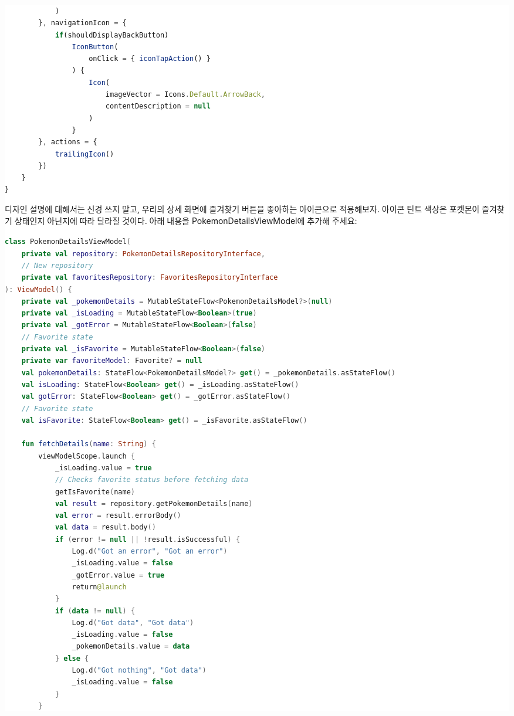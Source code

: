 ```js
            )
        }, navigationIcon = {
            if(shouldDisplayBackButton)
                IconButton(
                    onClick = { iconTapAction() }
                ) {
                    Icon(
                        imageVector = Icons.Default.ArrowBack,
                        contentDescription = null
                    )
                }
        }, actions = {
            trailingIcon()
        })
    }
}
```

<div class="content-ad"></div>

디자인 설명에 대해서는 신경 쓰지 말고, 우리의 상세 화면에 즐겨찾기 버튼을 좋아하는 아이콘으로 적용해보자. 아이콘 틴트 색상은 포켓몬이 즐겨찾기 상태인지 아닌지에 따라 달라질 것이다. 아래 내용을 PokemonDetailsViewModel에 추가해 주세요:

```kotlin
class PokemonDetailsViewModel(
    private val repository: PokemonDetailsRepositoryInterface,
    // New repository
    private val favoritesRepository: FavoritesRepositoryInterface
): ViewModel() {
    private val _pokemonDetails = MutableStateFlow<PokemonDetailsModel?>(null)
    private val _isLoading = MutableStateFlow<Boolean>(true)
    private val _gotError = MutableStateFlow<Boolean>(false)
    // Favorite state
    private val _isFavorite = MutableStateFlow<Boolean>(false)
    private var favoriteModel: Favorite? = null
    val pokemonDetails: StateFlow<PokemonDetailsModel?> get() = _pokemonDetails.asStateFlow()
    val isLoading: StateFlow<Boolean> get() = _isLoading.asStateFlow()
    val gotError: StateFlow<Boolean> get() = _gotError.asStateFlow()
    // Favorite state
    val isFavorite: StateFlow<Boolean> get() = _isFavorite.asStateFlow()

    fun fetchDetails(name: String) {
        viewModelScope.launch {
            _isLoading.value = true
            // Checks favorite status before fetching data
            getIsFavorite(name)
            val result = repository.getPokemonDetails(name)
            val error = result.errorBody()
            val data = result.body()
            if (error != null || !result.isSuccessful) {
                Log.d("Got an error", "Got an error")
                _isLoading.value = false
                _gotError.value = true
                return@launch
            }
            if (data != null) {
                Log.d("Got data", "Got data")
                _isLoading.value = false
                _pokemonDetails.value = data
            } else {
                Log.d("Got nothing", "Got data")
                _isLoading.value = false
            }
        }
```